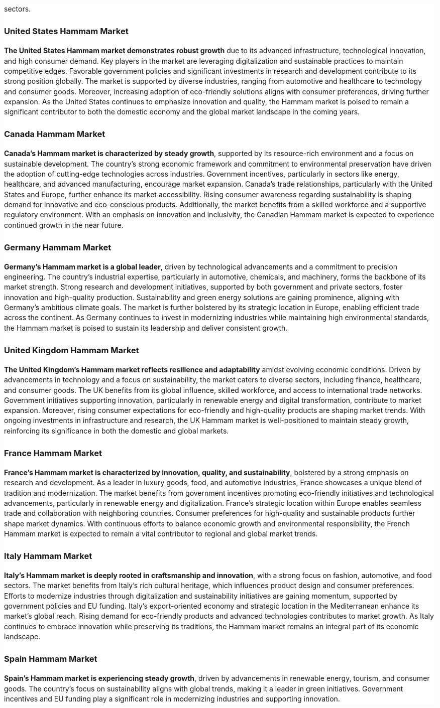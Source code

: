 sectors.</span></em></p></blockquote><h3><strong>United States Hammam Market</strong></h3><p><strong>The United States Hammam market demonstrates robust growth</strong> due to its advanced infrastructure, technological innovation, and high consumer demand. Key players in the market are leveraging digitalization and sustainable practices to maintain competitive edges. Favorable government policies and significant investments in research and development contribute to its strong position globally. The market is supported by diverse industries, ranging from automotive and healthcare to technology and consumer goods. Moreover, increasing adoption of eco-friendly solutions aligns with consumer preferences, driving further expansion. As the United States continues to emphasize innovation and quality, the Hammam market is poised to remain a significant contributor to both the domestic economy and the global market landscape in the coming years.</p><h3><strong>Canada Hammam Market</strong></h3><p><strong>Canada&rsquo;s Hammam market is characterized by steady growth</strong>, supported by its resource-rich environment and a focus on sustainable development. The country&rsquo;s strong economic framework and commitment to environmental preservation have driven the adoption of cutting-edge technologies across industries. Government incentives, particularly in sectors like energy, healthcare, and advanced manufacturing, encourage market expansion. Canada&rsquo;s trade relationships, particularly with the United States and Europe, further enhance its market accessibility. Rising consumer awareness regarding sustainability is shaping demand for innovative and eco-conscious products. Additionally, the market benefits from a skilled workforce and a supportive regulatory environment. With an emphasis on innovation and inclusivity, the Canadian Hammam market is expected to experience continued growth in the near future.</p><h3><strong>Germany Hammam Market</strong></h3><p><strong>Germany&rsquo;s Hammam market is a global leader</strong>, driven by technological advancements and a commitment to precision engineering. The country&rsquo;s industrial expertise, particularly in automotive, chemicals, and machinery, forms the backbone of its market strength. Strong research and development initiatives, supported by both government and private sectors, foster innovation and high-quality production. Sustainability and green energy solutions are gaining prominence, aligning with Germany&rsquo;s ambitious climate goals. The market is further bolstered by its strategic location in Europe, enabling efficient trade across the continent. As Germany continues to invest in modernizing industries while maintaining high environmental standards, the Hammam market is poised to sustain its leadership and deliver consistent growth.</p><h3><strong>United Kingdom Hammam Market</strong></h3><p><strong>The United Kingdom&rsquo;s Hammam market reflects resilience and adaptability</strong> amidst evolving economic conditions. Driven by advancements in technology and a focus on sustainability, the market caters to diverse sectors, including finance, healthcare, and consumer goods. The UK benefits from its global influence, skilled workforce, and access to international trade networks. Government initiatives supporting innovation, particularly in renewable energy and digital transformation, contribute to market expansion. Moreover, rising consumer expectations for eco-friendly and high-quality products are shaping market trends. With ongoing investments in infrastructure and research, the UK Hammam market is well-positioned to maintain steady growth, reinforcing its significance in both the domestic and global markets.</p><h3><strong>France Hammam Market</strong></h3><p><strong>France&rsquo;s Hammam market is characterized by innovation, quality, and sustainability</strong>, bolstered by a strong emphasis on research and development. As a leader in luxury goods, food, and automotive industries, France showcases a unique blend of tradition and modernization. The market benefits from government incentives promoting eco-friendly initiatives and technological advancements, particularly in renewable energy and digitalization. France&rsquo;s strategic location within Europe enables seamless trade and collaboration with neighboring countries. Consumer preferences for high-quality and sustainable products further shape market dynamics. With continuous efforts to balance economic growth and environmental responsibility, the French Hammam market is expected to remain a vital contributor to regional and global market trends.</p><h3><strong>Italy Hammam Market</strong></h3><p><strong>Italy&rsquo;s Hammam market is deeply rooted in craftsmanship and innovation</strong>, with a strong focus on fashion, automotive, and food sectors. The market benefits from Italy&rsquo;s rich cultural heritage, which influences product design and consumer preferences. Efforts to modernize industries through digitalization and sustainability initiatives are gaining momentum, supported by government policies and EU funding. Italy&rsquo;s export-oriented economy and strategic location in the Mediterranean enhance its market&rsquo;s global reach. Rising demand for eco-friendly products and advanced technologies contributes to market growth. As Italy continues to embrace innovation while preserving its traditions, the Hammam market remains an integral part of its economic landscape.</p><h3><strong>Spain Hammam Market</strong></h3><p><strong>Spain&rsquo;s Hammam market is experiencing steady growth</strong>, driven by advancements in renewable energy, tourism, and consumer goods. The country&rsquo;s focus on sustainability aligns with global trends, making it a leader in green initiatives. Government incentives and EU funding play a significant role in modernizing industries and supporting innovation.